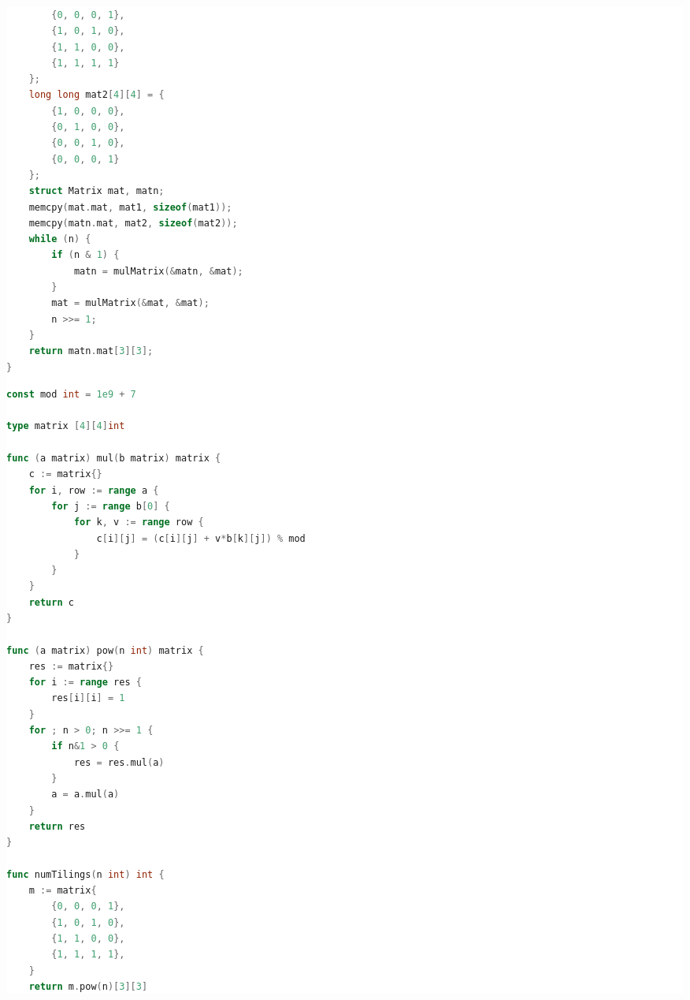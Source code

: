 ```C [sol2-C]
        {0, 0, 0, 1},
        {1, 0, 1, 0},
        {1, 1, 0, 0},
        {1, 1, 1, 1}
    };
    long long mat2[4][4] = {
        {1, 0, 0, 0},
        {0, 1, 0, 0},
        {0, 0, 1, 0},
        {0, 0, 0, 1}
    };
    struct Matrix mat, matn;
    memcpy(mat.mat, mat1, sizeof(mat1));
    memcpy(matn.mat, mat2, sizeof(mat2));
    while (n) {
        if (n & 1) {
            matn = mulMatrix(&matn, &mat);
        }
        mat = mulMatrix(&mat, &mat);
        n >>= 1;
    }
    return matn.mat[3][3];
}
```

```go [sol2-Golang]
const mod int = 1e9 + 7

type matrix [4][4]int

func (a matrix) mul(b matrix) matrix {
    c := matrix{}
    for i, row := range a {
        for j := range b[0] {
            for k, v := range row {
                c[i][j] = (c[i][j] + v*b[k][j]) % mod
            }
        }
    }
    return c
}

func (a matrix) pow(n int) matrix {
    res := matrix{}
    for i := range res {
        res[i][i] = 1
    }
    for ; n > 0; n >>= 1 {
        if n&1 > 0 {
            res = res.mul(a)
        }
        a = a.mul(a)
    }
    return res
}

func numTilings(n int) int {
    m := matrix{
        {0, 0, 0, 1},
        {1, 0, 1, 0},
        {1, 1, 0, 0},
        {1, 1, 1, 1},
    }
    return m.pow(n)[3][3]
```